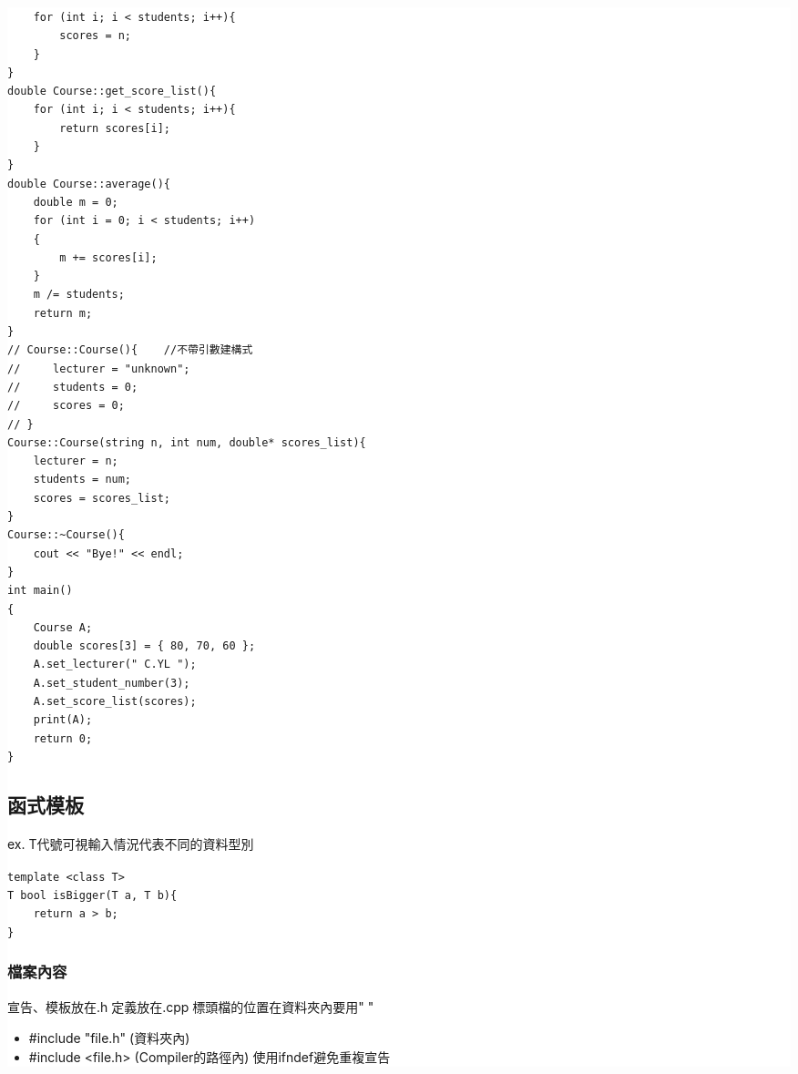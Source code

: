 ```
    for (int i; i < students; i++){
        scores = n;
    }
}
double Course::get_score_list(){
    for (int i; i < students; i++){
        return scores[i];
    }
}
double Course::average(){
    double m = 0;
    for (int i = 0; i < students; i++)
    {
        m += scores[i];
    }
    m /= students;
    return m;
}
// Course::Course(){    //不帶引數建構式
//     lecturer = "unknown";
//     students = 0;
//     scores = 0;
// }
Course::Course(string n, int num, double* scores_list){
    lecturer = n;
    students = num;
    scores = scores_list;
}
Course::~Course(){
    cout << "Bye!" << endl;
}
int main()
{
    Course A;
    double scores[3] = { 80, 70, 60 };
    A.set_lecturer(" C.YL ");
    A.set_student_number(3);
    A.set_score_list(scores);
    print(A);
    return 0;
}
```

## 函式模板
ex. T代號可視輸入情況代表不同的資料型別
```
template <class T>
T bool isBigger(T a, T b){
    return a > b;
}
```
### 檔案內容
宣告、模板放在.h
定義放在.cpp
標頭檔的位置在資料夾內要用" "
* #include "file.h" (資料夾內)
* #include <file.h> (Compiler的路徑內)
使用ifndef避免重複宣告
